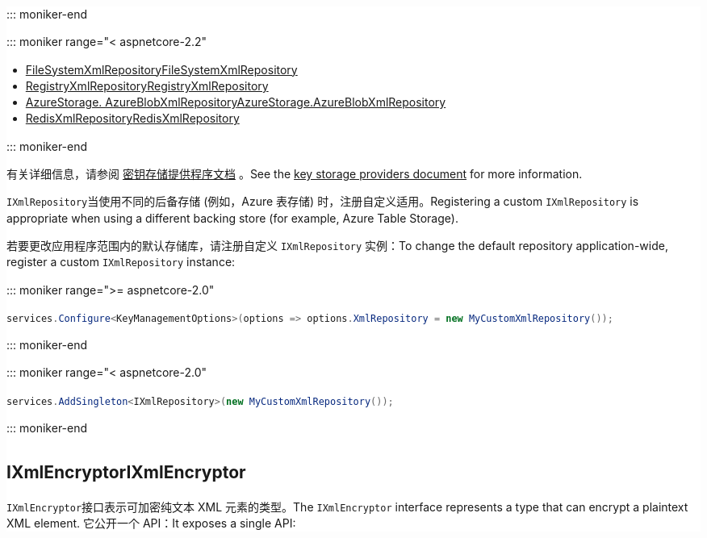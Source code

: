::: moniker-end

::: moniker range="< aspnetcore-2.2"

* [<span data-ttu-id="87052-170">FileSystemXmlRepository</span><span class="sxs-lookup"><span data-stu-id="87052-170">FileSystemXmlRepository</span></span>](/dotnet/api/microsoft.aspnetcore.dataprotection.repositories.filesystemxmlrepository)
* [<span data-ttu-id="87052-171">RegistryXmlRepository</span><span class="sxs-lookup"><span data-stu-id="87052-171">RegistryXmlRepository</span></span>](/dotnet/api/microsoft.aspnetcore.dataprotection.repositories.registryxmlrepository)
* [<span data-ttu-id="87052-172">AzureStorage. AzureBlobXmlRepository</span><span class="sxs-lookup"><span data-stu-id="87052-172">AzureStorage.AzureBlobXmlRepository</span></span>](/dotnet/api/microsoft.aspnetcore.dataprotection.azurestorage.azureblobxmlrepository)
* [<span data-ttu-id="87052-173">RedisXmlRepository</span><span class="sxs-lookup"><span data-stu-id="87052-173">RedisXmlRepository</span></span>](/dotnet/api/microsoft.aspnetcore.dataprotection.redisxmlrepository)

::: moniker-end

<span data-ttu-id="87052-174">有关详细信息，请参阅 [密钥存储提供程序文档](xref:security/data-protection/implementation/key-storage-providers) 。</span><span class="sxs-lookup"><span data-stu-id="87052-174">See the [key storage providers document](xref:security/data-protection/implementation/key-storage-providers) for more information.</span></span>

<span data-ttu-id="87052-175">`IXmlRepository`当使用不同的后备存储 (例如，Azure 表存储) 时，注册自定义适用。</span><span class="sxs-lookup"><span data-stu-id="87052-175">Registering a custom `IXmlRepository` is appropriate when using a different backing store (for example, Azure Table Storage).</span></span>

<span data-ttu-id="87052-176">若要更改应用程序范围内的默认存储库，请注册自定义 `IXmlRepository` 实例：</span><span class="sxs-lookup"><span data-stu-id="87052-176">To change the default repository application-wide, register a custom `IXmlRepository` instance:</span></span>

::: moniker range=">= aspnetcore-2.0"

```csharp
services.Configure<KeyManagementOptions>(options => options.XmlRepository = new MyCustomXmlRepository());
```

::: moniker-end

::: moniker range="< aspnetcore-2.0"

```csharp
services.AddSingleton<IXmlRepository>(new MyCustomXmlRepository());
```

::: moniker-end

## <a name="ixmlencryptor"></a><span data-ttu-id="87052-177">IXmlEncryptor</span><span class="sxs-lookup"><span data-stu-id="87052-177">IXmlEncryptor</span></span>

<span data-ttu-id="87052-178">`IXmlEncryptor`接口表示可加密纯文本 XML 元素的类型。</span><span class="sxs-lookup"><span data-stu-id="87052-178">The `IXmlEncryptor` interface represents a type that can encrypt a plaintext XML element.</span></span> <span data-ttu-id="87052-179">它公开一个 API：</span><span class="sxs-lookup"><span data-stu-id="87052-179">It exposes a single API:</span></span>
